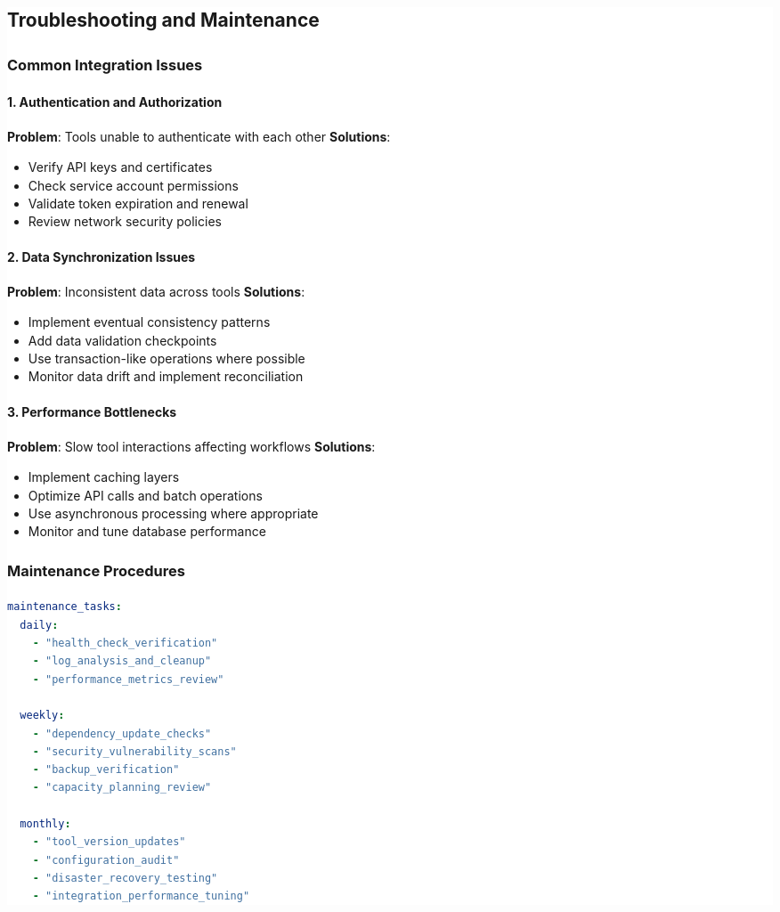 ## Troubleshooting and Maintenance

### Common Integration Issues

#### 1. Authentication and Authorization

**Problem**: Tools unable to authenticate with each other
**Solutions**:
- Verify API keys and certificates
- Check service account permissions
- Validate token expiration and renewal
- Review network security policies

#### 2. Data Synchronization Issues

**Problem**: Inconsistent data across tools
**Solutions**:
- Implement eventual consistency patterns
- Add data validation checkpoints
- Use transaction-like operations where possible
- Monitor data drift and implement reconciliation

#### 3. Performance Bottlenecks

**Problem**: Slow tool interactions affecting workflows
**Solutions**:
- Implement caching layers
- Optimize API calls and batch operations
- Use asynchronous processing where appropriate
- Monitor and tune database performance

### Maintenance Procedures

```yaml
maintenance_tasks:
  daily:
    - "health_check_verification"
    - "log_analysis_and_cleanup"
    - "performance_metrics_review"
    
  weekly:
    - "dependency_update_checks"
    - "security_vulnerability_scans"
    - "backup_verification"
    - "capacity_planning_review"
    
  monthly:
    - "tool_version_updates"
    - "configuration_audit"
    - "disaster_recovery_testing"
    - "integration_performance_tuning"
```
